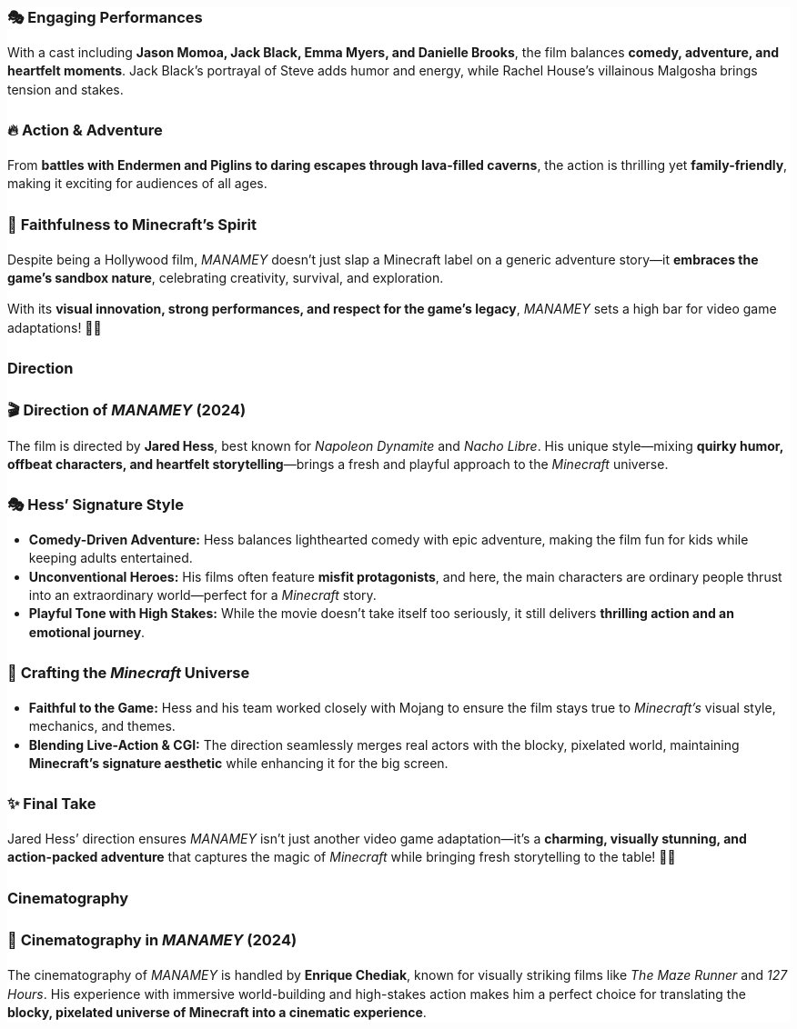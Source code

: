 ### 🎭 **Engaging Performances**  
With a cast including **Jason Momoa, Jack Black, Emma Myers, and Danielle Brooks**, the film balances **comedy, adventure, and heartfelt moments**. Jack Black’s portrayal of Steve adds humor and energy, while Rachel House’s villainous Malgosha brings tension and stakes.  

### 🔥 **Action & Adventure**  
From **battles with Endermen and Piglins to daring escapes through lava-filled caverns**, the action is thrilling yet **family-friendly**, making it exciting for audiences of all ages.  

### 🎨 **Faithfulness to Minecraft’s Spirit**  
Despite being a Hollywood film, *MANAMEY* doesn’t just slap a Minecraft label on a generic adventure story—it **embraces the game’s sandbox nature**, celebrating creativity, survival, and exploration.  

With its **visual innovation, strong performances, and respect for the game’s legacy**, *MANAMEY* sets a high bar for video game adaptations! 🎥🔥

### Direction

### 🎬 **Direction of *MANAMEY* (2024)**  

The film is directed by **Jared Hess**, best known for *Napoleon Dynamite* and *Nacho Libre*. His unique style—mixing **quirky humor, offbeat characters, and heartfelt storytelling**—brings a fresh and playful approach to the *Minecraft* universe.  

### 🎭 **Hess’ Signature Style**  
- **Comedy-Driven Adventure:** Hess balances lighthearted comedy with epic adventure, making the film fun for kids while keeping adults entertained.  
- **Unconventional Heroes:** His films often feature **misfit protagonists**, and here, the main characters are ordinary people thrust into an extraordinary world—perfect for a *Minecraft* story.  
- **Playful Tone with High Stakes:** While the movie doesn’t take itself too seriously, it still delivers **thrilling action and an emotional journey**.  

### 🎥 **Crafting the *Minecraft* Universe**  
- **Faithful to the Game:** Hess and his team worked closely with Mojang to ensure the film stays true to *Minecraft’s* visual style, mechanics, and themes.  
- **Blending Live-Action & CGI:** The direction seamlessly merges real actors with the blocky, pixelated world, maintaining **Minecraft’s signature aesthetic** while enhancing it for the big screen.  

### ✨ **Final Take**  
Jared Hess’ direction ensures *MANAMEY* isn’t just another video game adaptation—it’s a **charming, visually stunning, and action-packed adventure** that captures the magic of *Minecraft* while bringing fresh storytelling to the table! 🚀🎥

### Cinematography

### 🎥 **Cinematography in *MANAMEY* (2024)**  

The cinematography of *MANAMEY* is handled by **Enrique Chediak**, known for visually striking films like *The Maze Runner* and *127 Hours*. His experience with immersive world-building and high-stakes action makes him a perfect choice for translating the **blocky, pixelated universe of Minecraft into a cinematic experience**.  
